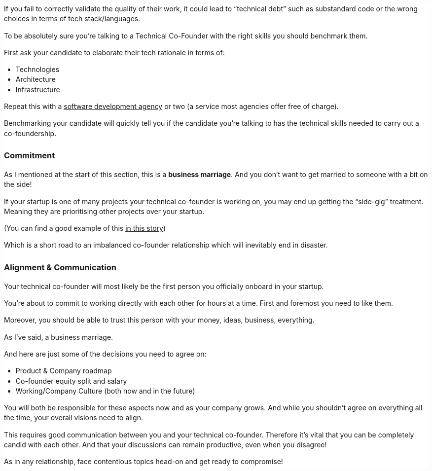 If you fail to correctly validate the quality of their work, it could lead to “technical debt” such as substandard code or the wrong choices in terms of tech stack/languages.

To be absolutely sure you’re talking to a Technical Co-Founder with the right skills you should benchmark them.

First ask your candidate to elaborate their tech rationale in terms of:

- Technologies
- Architecture
- Infrastructure

Repeat this with a [software development agency](https://altar.io/start-a-project/) or two (a service most agencies offer free of charge).

Benchmarking your candidate will quickly tell you if the candidate you’re talking to has the technical skills needed to carry out a co-foundership.

### Commitment 

As I mentioned at the start of this section, this is a **business marriage**. And you don’t want to get married to someone with a bit on the side!

If your startup is one of many projects your technical co-founder is working on, you may end up getting the “side-gig” treatment. Meaning they are prioritising other projects over your startup.

(You can find a good example of this [in this story](https://altar.io/building-a-startup-without-a-technical-co-founder/))

Which is a short road to an imbalanced co-founder relationship which will inevitably end in disaster.

### Alignment & Communication

Your technical co-founder will most likely be the first person you officially onboard in your startup.

You’re about to commit to working directly with each other for hours at a time. First and foremost you need to like them.

Moreover, you should be able to trust this person with your money, ideas, business, everything.

As I’ve said, a business marriage.

And here are just some of the decisions you need to agree on:

- Product & Company roadmap
- Co-founder equity split and salary
- Working/Company Culture (both now and in the future)

You will both be responsible for these aspects now and as your company grows. And while you shouldn’t agree on everything all the time, your overall visions need to align.

This requires good communication between you and your technical co-founder. Therefore it’s vital that you can be completely candid with each other. And that your discussions can remain productive, even when you disagree!

As in any relationship, face contentious topics head-on and get ready to compromise!
